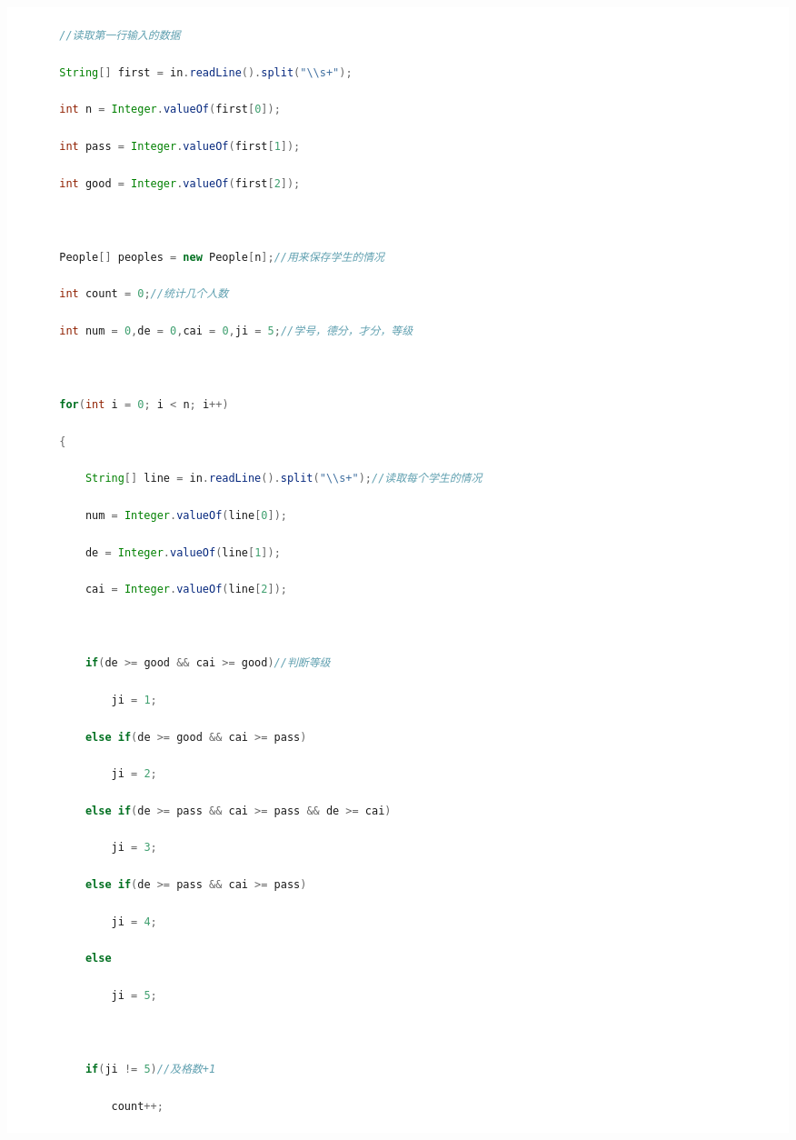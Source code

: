 ```java

        //读取第一行输入的数据

        String[] first = in.readLine().split("\\s+");

        int n = Integer.valueOf(first[0]);

        int pass = Integer.valueOf(first[1]);

        int good = Integer.valueOf(first[2]);



        People[] peoples = new People[n];//用来保存学生的情况

        int count = 0;//统计几个人数

        int num = 0,de = 0,cai = 0,ji = 5;//学号，德分，才分，等级



        for(int i = 0; i < n; i++)

        {

            String[] line = in.readLine().split("\\s+");//读取每个学生的情况

            num = Integer.valueOf(line[0]);

            de = Integer.valueOf(line[1]);

            cai = Integer.valueOf(line[2]);



            if(de >= good && cai >= good)//判断等级

                ji = 1;

            else if(de >= good && cai >= pass)

                ji = 2;

            else if(de >= pass && cai >= pass && de >= cai)

                ji = 3;

            else if(de >= pass && cai >= pass)

                ji = 4;

            else

                ji = 5;



            if(ji != 5)//及格数+1

                count++;



```